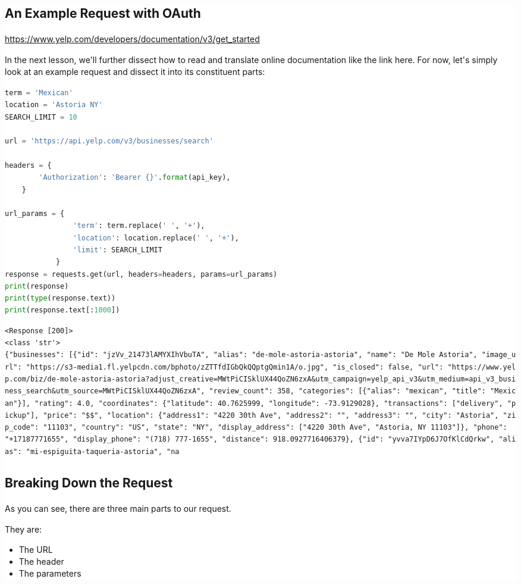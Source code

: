 ## An Example Request with OAuth <a id="oauth_request"></a>
https://www.yelp.com/developers/documentation/v3/get_started

In the next lesson, we'll further dissect how to read and translate online documentation like the link here. For now, let's simply look at an example request and dissect it into its constituent parts:


```python
term = 'Mexican'
location = 'Astoria NY'
SEARCH_LIMIT = 10

url = 'https://api.yelp.com/v3/businesses/search'

headers = {
        'Authorization': 'Bearer {}'.format(api_key),
    }

url_params = {
                'term': term.replace(' ', '+'),
                'location': location.replace(' ', '+'),
                'limit': SEARCH_LIMIT
            }
response = requests.get(url, headers=headers, params=url_params)
print(response)
print(type(response.text))
print(response.text[:1000])
```

    <Response [200]>
    <class 'str'>
    {"businesses": [{"id": "jzVv_21473lAMYXIhVbuTA", "alias": "de-mole-astoria-astoria", "name": "De Mole Astoria", "image_url": "https://s3-media1.fl.yelpcdn.com/bphoto/zZTTfdIGbQkQQptgQmin1A/o.jpg", "is_closed": false, "url": "https://www.yelp.com/biz/de-mole-astoria-astoria?adjust_creative=MWtPiCISklUX44QoZN6zxA&utm_campaign=yelp_api_v3&utm_medium=api_v3_business_search&utm_source=MWtPiCISklUX44QoZN6zxA", "review_count": 358, "categories": [{"alias": "mexican", "title": "Mexican"}], "rating": 4.0, "coordinates": {"latitude": 40.7625999, "longitude": -73.9129028}, "transactions": ["delivery", "pickup"], "price": "$$", "location": {"address1": "4220 30th Ave", "address2": "", "address3": "", "city": "Astoria", "zip_code": "11103", "country": "US", "state": "NY", "display_address": ["4220 30th Ave", "Astoria, NY 11103"]}, "phone": "+17187771655", "display_phone": "(718) 777-1655", "distance": 918.0927716406379}, {"id": "yvva7IYpD6J7OfKlCdQrkw", "alias": "mi-espiguita-taqueria-astoria", "na
    

## Breaking Down the Request

As you can see, there are three main parts to our request.  
  
They are:
* The URL
* The header
* The parameters
  
